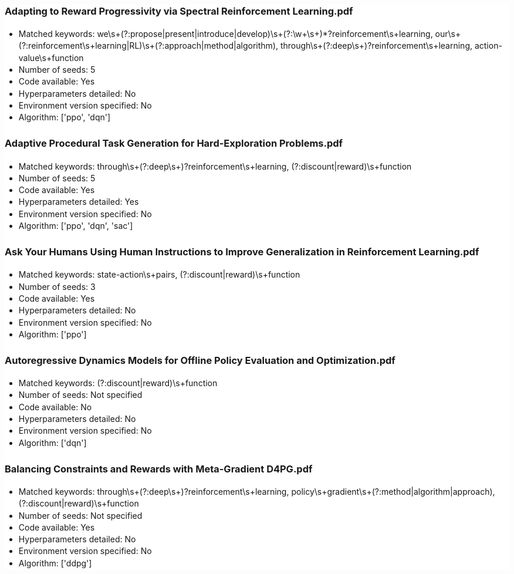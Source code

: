 
### Adapting to Reward Progressivity via Spectral Reinforcement Learning.pdf
* Matched keywords: we\s+(?:propose|present|introduce|develop)\s+(?:\w+\s+)*?reinforcement\s+learning, our\s+(?:reinforcement\s+learning|RL)\s+(?:approach|method|algorithm), through\s+(?:deep\s+)?reinforcement\s+learning, action-value\s+function
* Number of seeds: 5
* Code available: Yes
* Hyperparameters detailed: No
* Environment version specified: No
* Algorithm: ['ppo', 'dqn']


### Adaptive Procedural Task Generation for Hard-Exploration Problems.pdf
* Matched keywords: through\s+(?:deep\s+)?reinforcement\s+learning, (?:discount|reward)\s+function
* Number of seeds: 5
* Code available: Yes
* Hyperparameters detailed: Yes
* Environment version specified: No
* Algorithm: ['ppo', 'dqn', 'sac']


### Ask Your Humans Using Human Instructions to Improve Generalization in Reinforcement Learning.pdf
* Matched keywords: state-action\s+pairs, (?:discount|reward)\s+function
* Number of seeds: 3
* Code available: Yes
* Hyperparameters detailed: No
* Environment version specified: No
* Algorithm: ['ppo']


### Autoregressive Dynamics Models for Offline Policy Evaluation and Optimization.pdf
* Matched keywords: (?:discount|reward)\s+function
* Number of seeds: Not specified
* Code available: No
* Hyperparameters detailed: No
* Environment version specified: No
* Algorithm: ['dqn']


### Balancing Constraints and Rewards with Meta-Gradient D4PG.pdf
* Matched keywords: through\s+(?:deep\s+)?reinforcement\s+learning, policy\s+gradient\s+(?:method|algorithm|approach), (?:discount|reward)\s+function
* Number of seeds: Not specified
* Code available: Yes
* Hyperparameters detailed: No
* Environment version specified: No
* Algorithm: ['ddpg']
